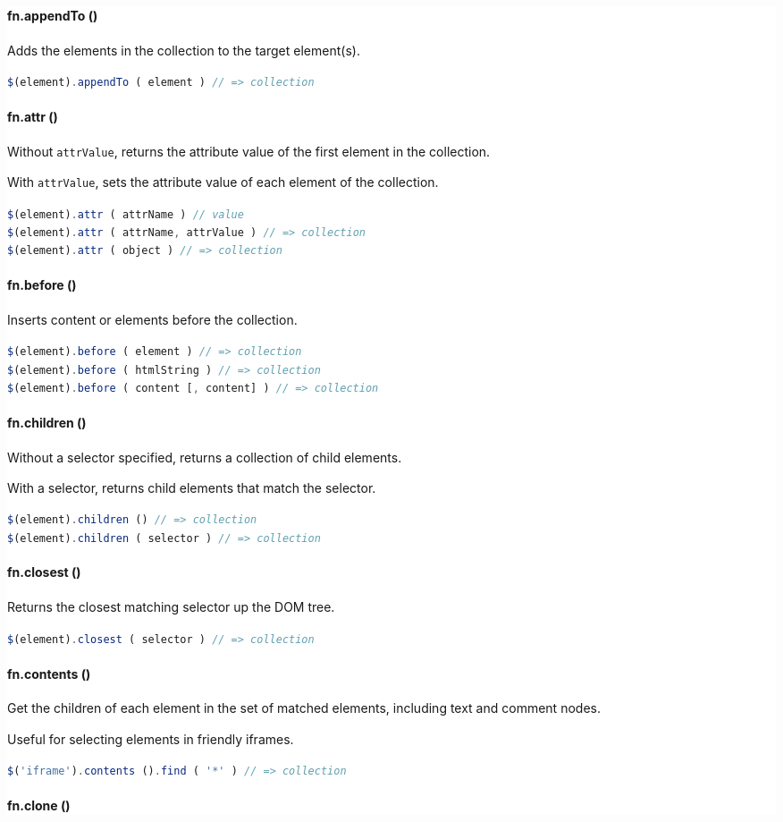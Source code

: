 #### fn.appendTo ()

Adds the elements in the collection to the target element(s).

```js
$(element).appendTo ( element ) // => collection
```

#### fn.attr ()

Without `attrValue`, returns the attribute value of the first element in the collection.

With `attrValue`, sets the attribute value of each element of the collection.

```js
$(element).attr ( attrName ) // value
$(element).attr ( attrName, attrValue ) // => collection
$(element).attr ( object ) // => collection
```

#### fn.before ()

Inserts content or elements before the collection.

```js
$(element).before ( element ) // => collection
$(element).before ( htmlString ) // => collection
$(element).before ( content [, content] ) // => collection
```

#### fn.children ()

Without a selector specified, returns a collection of child elements.

With a selector, returns child elements that match the selector.

```js
$(element).children () // => collection
$(element).children ( selector ) // => collection
```

#### fn.closest ()

Returns the closest matching selector up the DOM tree.

```js
$(element).closest ( selector ) // => collection
```

#### fn.contents ()

Get the children of each element in the set of matched elements, including text and comment nodes.

Useful for selecting elements in friendly iframes.

```js
$('iframe').contents ().find ( '*' ) // => collection
```

#### fn.clone ()
